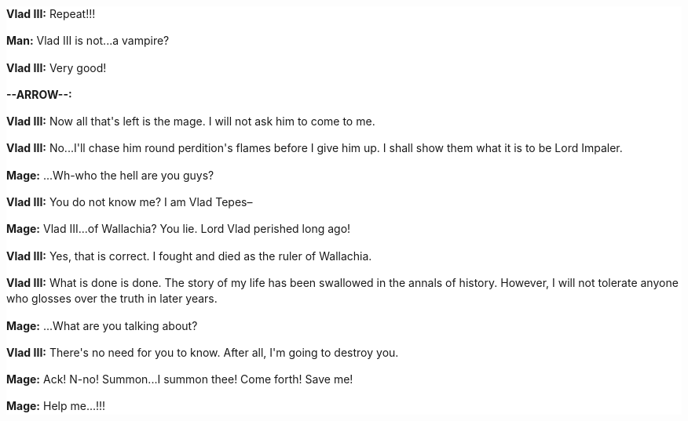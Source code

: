  
**Vlad III:**
Repeat!!!

 
**Man:**
Vlad III is not...a vampire?

 
**Vlad III:**
Very good!


**--ARROW--:**

**Vlad III:**
Now all that's left is the mage.
I will not ask him to come to me.

 
**Vlad III:**
No...I'll chase him round perdition's flames before I give him up. I shall show them what it is to be Lord Impaler.

 
**Mage:**
...Wh-who the hell are you guys?

 
**Vlad III:**
You do not know me?
I am Vlad Tepes&ndash;

 
**Mage:**
Vlad III...of Wallachia? You lie.
Lord Vlad perished long ago!

 
**Vlad III:**
Yes, that is correct.
I fought and died as the ruler of Wallachia.

 
**Vlad III:**
What is done is done. The story of my life has been swallowed in the annals of history. However, I will not tolerate anyone who glosses over the truth in later years.

 
**Mage:**
...What are you talking about?

 
**Vlad III:**
There's no need for you to know.
After all, I'm going to destroy you.

 
**Mage:**
Ack! N-no!
Summon...I summon thee! Come forth! Save me!

 
**Mage:**
Help me...!!!  
 